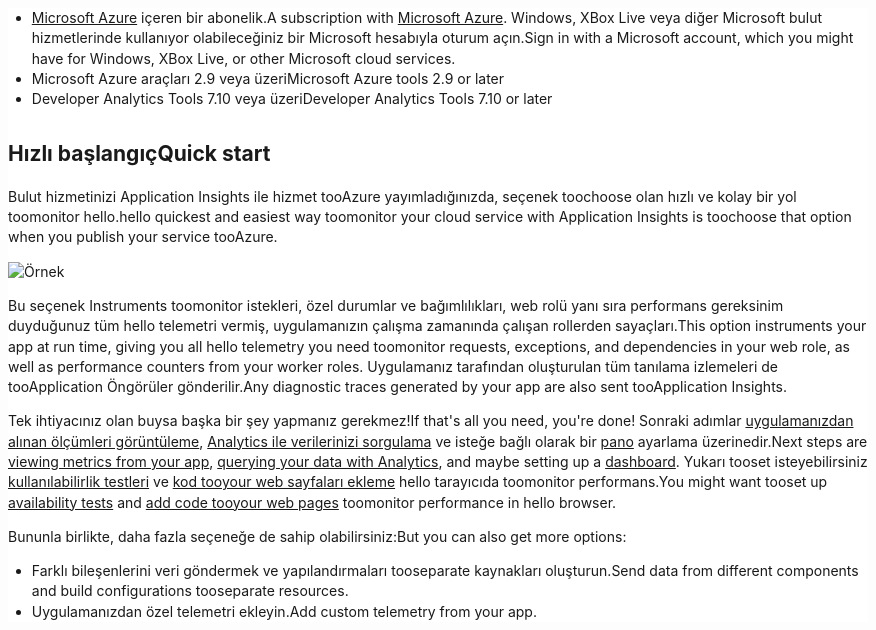 * <span data-ttu-id="3837d-110">[Microsoft Azure](http://azure.com) içeren bir abonelik.</span><span class="sxs-lookup"><span data-stu-id="3837d-110">A subscription with [Microsoft Azure](http://azure.com).</span></span> <span data-ttu-id="3837d-111">Windows, XBox Live veya diğer Microsoft bulut hizmetlerinde kullanıyor olabileceğiniz bir Microsoft hesabıyla oturum açın.</span><span class="sxs-lookup"><span data-stu-id="3837d-111">Sign in with a Microsoft account, which you might have for Windows, XBox Live, or other Microsoft cloud services.</span></span> 
* <span data-ttu-id="3837d-112">Microsoft Azure araçları 2.9 veya üzeri</span><span class="sxs-lookup"><span data-stu-id="3837d-112">Microsoft Azure tools 2.9 or later</span></span>
* <span data-ttu-id="3837d-113">Developer Analytics Tools 7.10 veya üzeri</span><span class="sxs-lookup"><span data-stu-id="3837d-113">Developer Analytics Tools 7.10 or later</span></span>

## <a name="quick-start"></a><span data-ttu-id="3837d-114">Hızlı başlangıç</span><span class="sxs-lookup"><span data-stu-id="3837d-114">Quick start</span></span>
<span data-ttu-id="3837d-115">Bulut hizmetinizi Application Insights ile hizmet tooAzure yayımladığınızda, seçenek toochoose olan hızlı ve kolay bir yol toomonitor hello.</span><span class="sxs-lookup"><span data-stu-id="3837d-115">hello quickest and easiest way toomonitor your cloud service with Application Insights is toochoose that option when you publish your service tooAzure.</span></span>

![Örnek](./media/app-insights-cloudservices/azure-cloud-application-insights.png)

<span data-ttu-id="3837d-117">Bu seçenek Instruments toomonitor istekleri, özel durumlar ve bağımlılıkları, web rolü yanı sıra performans gereksinim duyduğunuz tüm hello telemetri vermiş, uygulamanızın çalışma zamanında çalışan rollerden sayaçları.</span><span class="sxs-lookup"><span data-stu-id="3837d-117">This option instruments your app at run time, giving you all hello telemetry you need toomonitor requests, exceptions, and dependencies in your web role, as well as performance counters from your worker roles.</span></span> <span data-ttu-id="3837d-118">Uygulamanız tarafından oluşturulan tüm tanılama izlemeleri de tooApplication Öngörüler gönderilir.</span><span class="sxs-lookup"><span data-stu-id="3837d-118">Any diagnostic traces generated by your app are also sent tooApplication Insights.</span></span>

<span data-ttu-id="3837d-119">Tek ihtiyacınız olan buysa başka bir şey yapmanız gerekmez!</span><span class="sxs-lookup"><span data-stu-id="3837d-119">If that's all you need, you're done!</span></span> <span data-ttu-id="3837d-120">Sonraki adımlar [uygulamanızdan alınan ölçümleri görüntüleme](app-insights-metrics-explorer.md), [Analytics ile verilerinizi sorgulama](app-insights-analytics.md) ve isteğe bağlı olarak bir [pano](app-insights-dashboards.md) ayarlama üzerinedir.</span><span class="sxs-lookup"><span data-stu-id="3837d-120">Next steps are [viewing metrics from your app](app-insights-metrics-explorer.md), [querying your data with Analytics](app-insights-analytics.md), and maybe setting up a [dashboard](app-insights-dashboards.md).</span></span> <span data-ttu-id="3837d-121">Yukarı tooset isteyebilirsiniz [kullanılabilirlik testleri](app-insights-monitor-web-app-availability.md) ve [kod tooyour web sayfaları ekleme](app-insights-javascript.md) hello tarayıcıda toomonitor performans.</span><span class="sxs-lookup"><span data-stu-id="3837d-121">You might want tooset up [availability tests](app-insights-monitor-web-app-availability.md) and [add code tooyour web pages](app-insights-javascript.md) toomonitor performance in hello browser.</span></span>

<span data-ttu-id="3837d-122">Bununla birlikte, daha fazla seçeneğe de sahip olabilirsiniz:</span><span class="sxs-lookup"><span data-stu-id="3837d-122">But you can also get more options:</span></span>

* <span data-ttu-id="3837d-123">Farklı bileşenlerini veri göndermek ve yapılandırmaları tooseparate kaynakları oluşturun.</span><span class="sxs-lookup"><span data-stu-id="3837d-123">Send data from different components and build configurations tooseparate resources.</span></span>
* <span data-ttu-id="3837d-124">Uygulamanızdan özel telemetri ekleyin.</span><span class="sxs-lookup"><span data-stu-id="3837d-124">Add custom telemetry from your app.</span></span>
